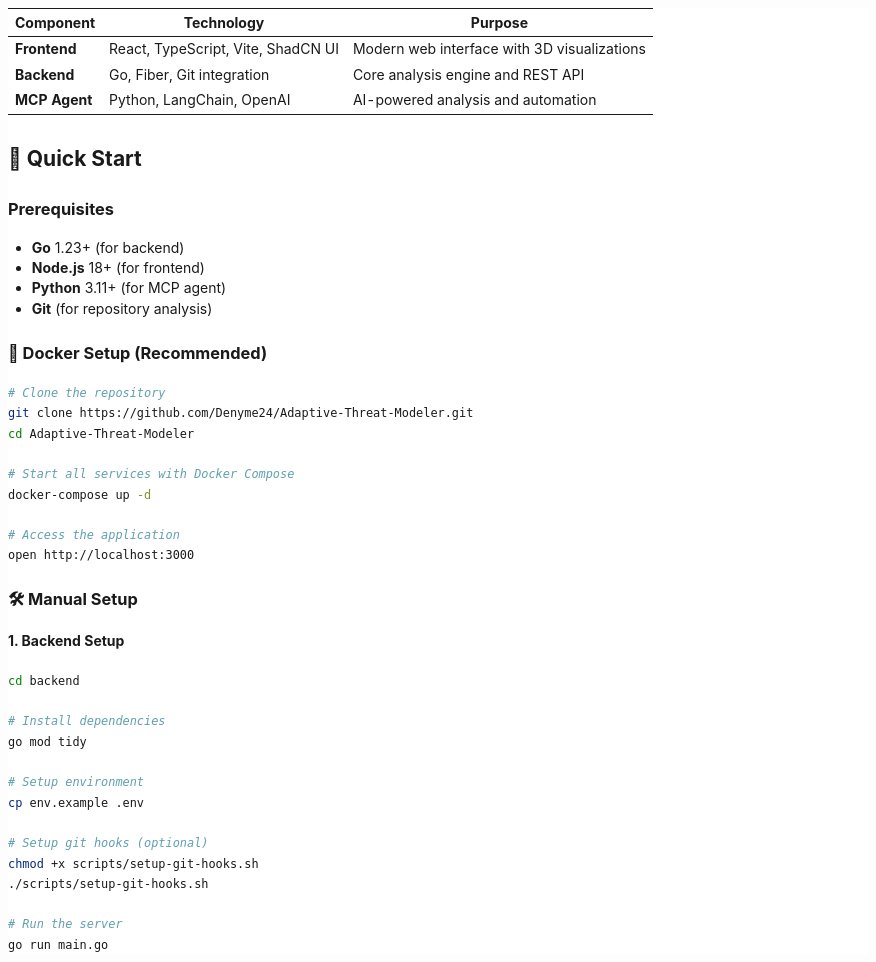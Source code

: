 | Component | Technology | Purpose |
|-----------|------------|---------|
| **Frontend** | React, TypeScript, Vite, ShadCN UI | Modern web interface with 3D visualizations |
| **Backend** | Go, Fiber, Git integration | Core analysis engine and REST API |
| **MCP Agent** | Python, LangChain, OpenAI | AI-powered analysis and automation |

## 🚀 Quick Start

### Prerequisites

- **Go** 1.23+ (for backend)
- **Node.js** 18+ (for frontend)
- **Python** 3.11+ (for MCP agent)
- **Git** (for repository analysis)

### 🐳 Docker Setup (Recommended)

```bash
# Clone the repository
git clone https://github.com/Denyme24/Adaptive-Threat-Modeler.git
cd Adaptive-Threat-Modeler

# Start all services with Docker Compose
docker-compose up -d

# Access the application
open http://localhost:3000
```

### 🛠️ Manual Setup

#### 1. Backend Setup

```bash
cd backend

# Install dependencies
go mod tidy

# Setup environment
cp env.example .env

# Setup git hooks (optional)
chmod +x scripts/setup-git-hooks.sh
./scripts/setup-git-hooks.sh

# Run the server
go run main.go
```
